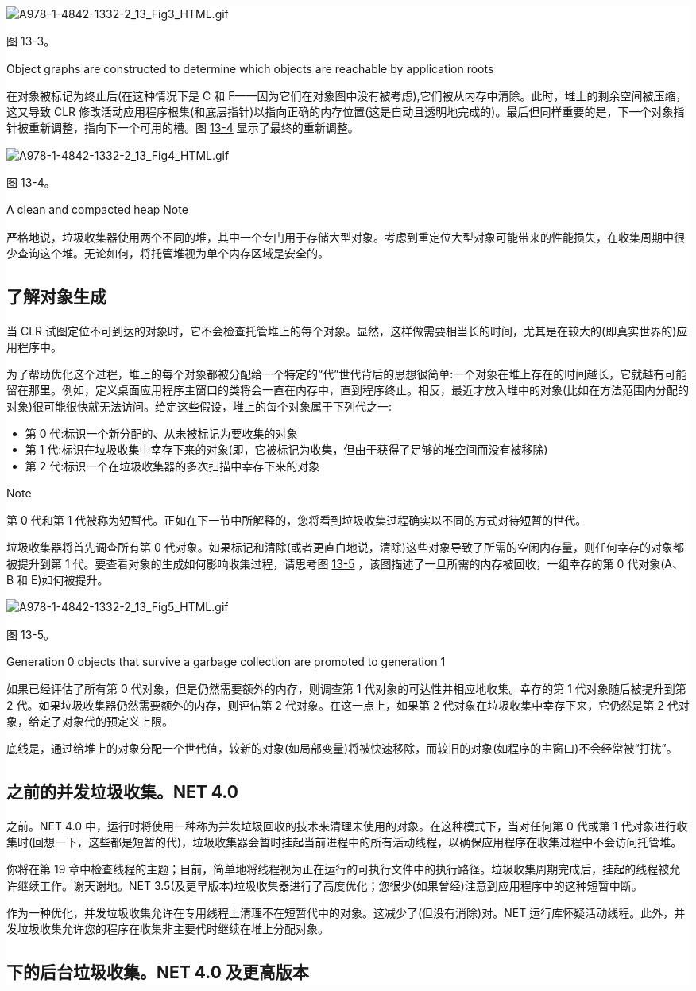 ![A978-1-4842-1332-2_13_Fig3_HTML.gif](img/A978-1-4842-1332-2_13_Fig3_HTML.gif)

图 13-3。

Object graphs are constructed to determine which objects are reachable by application roots

在对象被标记为终止后(在这种情况下是 C 和 F——因为它们在对象图中没有被考虑),它们被从内存中清除。此时，堆上的剩余空间被压缩，这又导致 CLR 修改活动应用程序根集(和底层指针)以指向正确的内存位置(这是自动且透明地完成的)。最后但同样重要的是，下一个对象指针被重新调整，指向下一个可用的槽。图 [13-4](#Fig4) 显示了最终的重新调整。

![A978-1-4842-1332-2_13_Fig4_HTML.gif](img/A978-1-4842-1332-2_13_Fig4_HTML.gif)

图 13-4。

A clean and compacted heap Note

严格地说，垃圾收集器使用两个不同的堆，其中一个专门用于存储大型对象。考虑到重定位大型对象可能带来的性能损失，在收集周期中很少查询这个堆。无论如何，将托管堆视为单个内存区域是安全的。

## 了解对象生成

当 CLR 试图定位不可到达的对象时，它不会检查托管堆上的每个对象。显然，这样做需要相当长的时间，尤其是在较大的(即真实世界的)应用程序中。

为了帮助优化这个过程，堆上的每个对象都被分配给一个特定的“代”世代背后的思想很简单:一个对象在堆上存在的时间越长，它就越有可能留在那里。例如，定义桌面应用程序主窗口的类将会一直在内存中，直到程序终止。相反，最近才放入堆中的对象(比如在方法范围内分配的对象)很可能很快就无法访问。给定这些假设，堆上的每个对象属于下列代之一:

*   第 0 代:标识一个新分配的、从未被标记为要收集的对象
*   第 1 代:标识在垃圾收集中幸存下来的对象(即，它被标记为收集，但由于获得了足够的堆空间而没有被移除)
*   第 2 代:标识一个在垃圾收集器的多次扫描中幸存下来的对象

Note

第 0 代和第 1 代被称为短暂代。正如在下一节中所解释的，您将看到垃圾收集过程确实以不同的方式对待短暂的世代。

垃圾收集器将首先调查所有第 0 代对象。如果标记和清除(或者更直白地说，清除)这些对象导致了所需的空闲内存量，则任何幸存的对象都被提升到第 1 代。要查看对象的生成如何影响收集过程，请思考图 [13-5](#Fig5) ，该图描述了一旦所需的内存被回收，一组幸存的第 0 代对象(A、B 和 E)如何被提升。

![A978-1-4842-1332-2_13_Fig5_HTML.gif](img/A978-1-4842-1332-2_13_Fig5_HTML.gif)

图 13-5。

Generation 0 objects that survive a garbage collection are promoted to generation 1

如果已经评估了所有第 0 代对象，但是仍然需要额外的内存，则调查第 1 代对象的可达性并相应地收集。幸存的第 1 代对象随后被提升到第 2 代。如果垃圾收集器仍然需要额外的内存，则评估第 2 代对象。在这一点上，如果第 2 代对象在垃圾收集中幸存下来，它仍然是第 2 代对象，给定了对象代的预定义上限。

底线是，通过给堆上的对象分配一个世代值，较新的对象(如局部变量)将被快速移除，而较旧的对象(如程序的主窗口)不会经常被“打扰”。

## 之前的并发垃圾收集。NET 4.0

之前。NET 4.0 中，运行时将使用一种称为并发垃圾回收的技术来清理未使用的对象。在这种模式下，当对任何第 0 代或第 1 代对象进行收集时(回想一下，这些都是短暂的代)，垃圾收集器会暂时挂起当前进程中的所有活动线程，以确保应用程序在收集过程中不会访问托管堆。

你将在第 19 章中检查线程的主题；目前，简单地将线程视为正在运行的可执行文件中的执行路径。垃圾收集周期完成后，挂起的线程被允许继续工作。谢天谢地。NET 3.5(及更早版本)垃圾收集器进行了高度优化；您很少(如果曾经)注意到应用程序中的这种短暂中断。

作为一种优化，并发垃圾收集允许在专用线程上清理不在短暂代中的对象。这减少了(但没有消除)对。NET 运行库怀疑活动线程。此外，并发垃圾收集允许您的程序在收集非主要代时继续在堆上分配对象。

## 下的后台垃圾收集。NET 4.0 及更高版本
